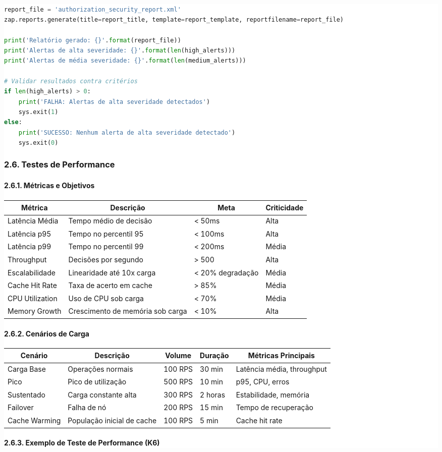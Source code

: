 ```python
report_file = 'authorization_security_report.xml'
zap.reports.generate(title=report_title, template=report_template, reportfilename=report_file)

print('Relatório gerado: {}'.format(report_file))
print('Alertas de alta severidade: {}'.format(len(high_alerts)))
print('Alertas de média severidade: {}'.format(len(medium_alerts)))

# Validar resultados contra critérios
if len(high_alerts) > 0:
    print('FALHA: Alertas de alta severidade detectados')
    sys.exit(1)
else:
    print('SUCESSO: Nenhum alerta de alta severidade detectado')
    sys.exit(0)
```

### 2.6. Testes de Performance

#### 2.6.1. Métricas e Objetivos

| Métrica | Descrição | Meta | Criticidade |
|---------|-----------|------|-------------|
| Latência Média | Tempo médio de decisão | < 50ms | Alta |
| Latência p95 | Tempo no percentil 95 | < 100ms | Alta |
| Latência p99 | Tempo no percentil 99 | < 200ms | Média |
| Throughput | Decisões por segundo | > 500 | Alta |
| Escalabilidade | Linearidade até 10x carga | < 20% degradação | Média |
| Cache Hit Rate | Taxa de acerto em cache | > 85% | Média |
| CPU Utilization | Uso de CPU sob carga | < 70% | Média |
| Memory Growth | Crescimento de memória sob carga | < 10% | Alta |

#### 2.6.2. Cenários de Carga

| Cenário | Descrição | Volume | Duração | Métricas Principais |
|---------|-----------|--------|---------|---------------------|
| Carga Base | Operações normais | 100 RPS | 30 min | Latência média, throughput |
| Pico | Pico de utilização | 500 RPS | 10 min | p95, CPU, erros |
| Sustentado | Carga constante alta | 300 RPS | 2 horas | Estabilidade, memória |
| Failover | Falha de nó | 200 RPS | 15 min | Tempo de recuperação |
| Cache Warming | População inicial de cache | 100 RPS | 5 min | Cache hit rate |

#### 2.6.3. Exemplo de Teste de Performance (K6)
